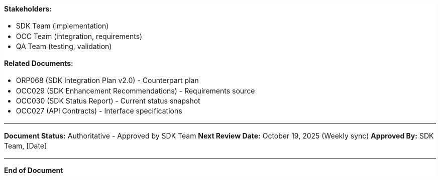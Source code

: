 **Stakeholders:**
- SDK Team (implementation)
- OCC Team (integration, requirements)
- QA Team (testing, validation)

**Related Documents:**
- ORP068 (SDK Integration Plan v2.0) - Counterpart plan
- OCC029 (SDK Enhancement Recommendations) - Requirements source
- OCC030 (SDK Status Report) - Current status snapshot
- OCC027 (API Contracts) - Interface specifications

---

**Document Status:** Authoritative - Approved by SDK Team
**Next Review Date:** October 19, 2025 (Weekly sync)
**Approved By:** SDK Team, [Date]

---

**End of Document**

